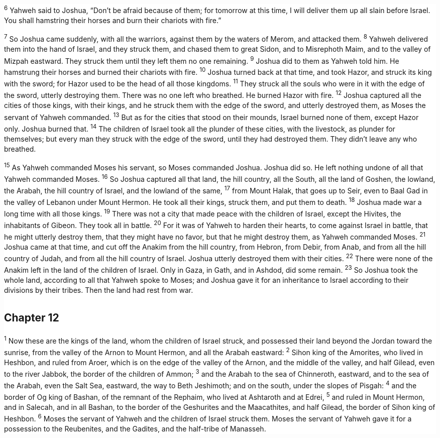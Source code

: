 <sup>6</sup> Yahweh said to Joshua, “Don’t be afraid because of them; for tomorrow at this time, I will deliver them up all slain before Israel. You shall hamstring their horses and burn their chariots with fire.”

<sup>7</sup> So Joshua came suddenly, with all the warriors, against them by the waters of Merom, and attacked them.
<sup>8</sup> Yahweh delivered them into the hand of Israel, and they struck them, and chased them to great Sidon, and to Misrephoth Maim, and to the valley of Mizpah eastward. They struck them until they left them no one remaining.
<sup>9</sup> Joshua did to them as Yahweh told him. He hamstrung their horses and burned their chariots with fire.
<sup>10</sup> Joshua turned back at that time, and took Hazor, and struck its king with the sword; for Hazor used to be the head of all those kingdoms.
<sup>11</sup> They struck all the souls who were in it with the edge of the sword, utterly destroying them. There was no one left who breathed. He burned Hazor with fire.
<sup>12</sup> Joshua captured all the cities of those kings, with their kings, and he struck them with the edge of the sword, and utterly destroyed them, as Moses the servant of Yahweh commanded.
<sup>13</sup> But as for the cities that stood on their mounds, Israel burned none of them, except Hazor only. Joshua burned that.
<sup>14</sup> The children of Israel took all the plunder of these cities, with the livestock, as plunder for themselves; but every man they struck with the edge of the sword, until they had destroyed them. They didn’t leave any who breathed.

<sup>15</sup> As Yahweh commanded Moses his servant, so Moses commanded Joshua. Joshua did so. He left nothing undone of all that Yahweh commanded Moses.
<sup>16</sup> So Joshua captured all that land, the hill country, all the South, all the land of Goshen, the lowland, the Arabah, the hill country of Israel, and the lowland of the same,
<sup>17</sup> from Mount Halak, that goes up to Seir, even to Baal Gad in the valley of Lebanon under Mount Hermon. He took all their kings, struck them, and put them to death.
<sup>18</sup> Joshua made war a long time with all those kings.
<sup>19</sup> There was not a city that made peace with the children of Israel, except the Hivites, the inhabitants of Gibeon. They took all in battle.
<sup>20</sup> For it was of Yahweh to harden their hearts, to come against Israel in battle, that he might utterly destroy them, that they might have no favor, but that he might destroy them, as Yahweh commanded Moses.
<sup>21</sup> Joshua came at that time, and cut off the Anakim from the hill country, from Hebron, from Debir, from Anab, and from all the hill country of Judah, and from all the hill country of Israel. Joshua utterly destroyed them with their cities.
<sup>22</sup> There were none of the Anakim left in the land of the children of Israel. Only in Gaza, in Gath, and in Ashdod, did some remain.
<sup>23</sup> So Joshua took the whole land, according to all that Yahweh spoke to Moses; and Joshua gave it for an inheritance to Israel according to their divisions by their tribes. Then the land had rest from war.
## Chapter 12

<sup>1</sup> Now these are the kings of the land, whom the children of Israel struck, and possessed their land beyond the Jordan toward the sunrise, from the valley of the Arnon to Mount Hermon, and all the Arabah eastward:
<sup>2</sup> Sihon king of the Amorites, who lived in Heshbon, and ruled from Aroer, which is on the edge of the valley of the Arnon, and the middle of the valley, and half Gilead, even to the river Jabbok, the border of the children of Ammon;
<sup>3</sup> and the Arabah to the sea of Chinneroth, eastward, and to the sea of the Arabah, even the Salt Sea, eastward, the way to Beth Jeshimoth; and on the south, under the slopes of Pisgah:
<sup>4</sup> and the border of Og king of Bashan, of the remnant of the Rephaim, who lived at Ashtaroth and at Edrei,
<sup>5</sup> and ruled in Mount Hermon, and in Salecah, and in all Bashan, to the border of the Geshurites and the Maacathites, and half Gilead, the border of Sihon king of Heshbon.
<sup>6</sup> Moses the servant of Yahweh and the children of Israel struck them. Moses the servant of Yahweh gave it for a possession to the Reubenites, and the Gadites, and the half-tribe of Manasseh.
